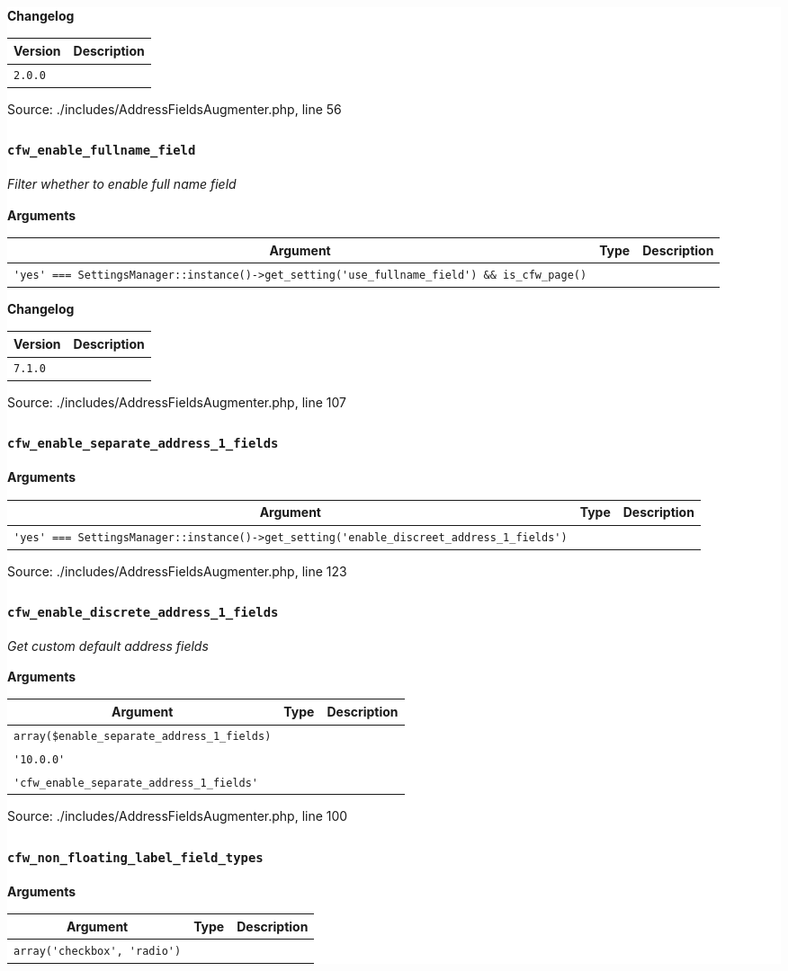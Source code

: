 **Changelog**

Version | Description
------- | -----------
`2.0.0` | 

Source: ./includes/AddressFieldsAugmenter.php, line 56

### `cfw_enable_fullname_field`

*Filter whether to enable full name field*

**Arguments**

Argument | Type | Description
-------- | ---- | -----------
`'yes' === SettingsManager::instance()->get_setting('use_fullname_field') && is_cfw_page()` |  | 

**Changelog**

Version | Description
------- | -----------
`7.1.0` | 

Source: ./includes/AddressFieldsAugmenter.php, line 107

### `cfw_enable_separate_address_1_fields`

**Arguments**

Argument | Type | Description
-------- | ---- | -----------
`'yes' === SettingsManager::instance()->get_setting('enable_discreet_address_1_fields')` |  | 

Source: ./includes/AddressFieldsAugmenter.php, line 123

### `cfw_enable_discrete_address_1_fields`

*Get custom default address fields*

**Arguments**

Argument | Type | Description
-------- | ---- | -----------
`array($enable_separate_address_1_fields)` |  | 
`'10.0.0'` |  | 
`'cfw_enable_separate_address_1_fields'` |  | 

Source: ./includes/AddressFieldsAugmenter.php, line 100

### `cfw_non_floating_label_field_types`

**Arguments**

Argument | Type | Description
-------- | ---- | -----------
`array('checkbox', 'radio')` |  | 
